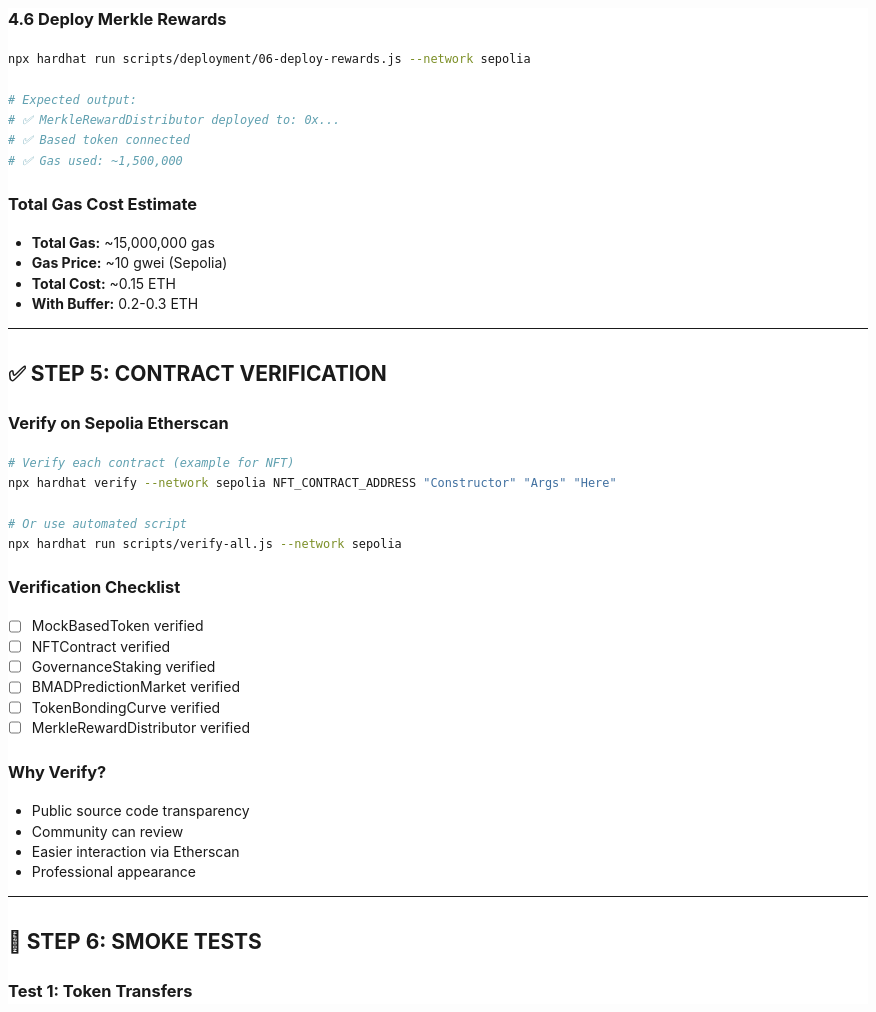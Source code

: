 ### 4.6 Deploy Merkle Rewards

```bash
npx hardhat run scripts/deployment/06-deploy-rewards.js --network sepolia

# Expected output:
# ✅ MerkleRewardDistributor deployed to: 0x...
# ✅ Based token connected
# ✅ Gas used: ~1,500,000
```

### Total Gas Cost Estimate
- **Total Gas:** ~15,000,000 gas
- **Gas Price:** ~10 gwei (Sepolia)
- **Total Cost:** ~0.15 ETH
- **With Buffer:** 0.2-0.3 ETH

---

## ✅ STEP 5: CONTRACT VERIFICATION

### Verify on Sepolia Etherscan

```bash
# Verify each contract (example for NFT)
npx hardhat verify --network sepolia NFT_CONTRACT_ADDRESS "Constructor" "Args" "Here"

# Or use automated script
npx hardhat run scripts/verify-all.js --network sepolia
```

### Verification Checklist
- [ ] MockBasedToken verified
- [ ] NFTContract verified
- [ ] GovernanceStaking verified
- [ ] BMADPredictionMarket verified
- [ ] TokenBondingCurve verified
- [ ] MerkleRewardDistributor verified

### Why Verify?
- Public source code transparency
- Community can review
- Easier interaction via Etherscan
- Professional appearance

---

## 🧪 STEP 6: SMOKE TESTS

### Test 1: Token Transfers
